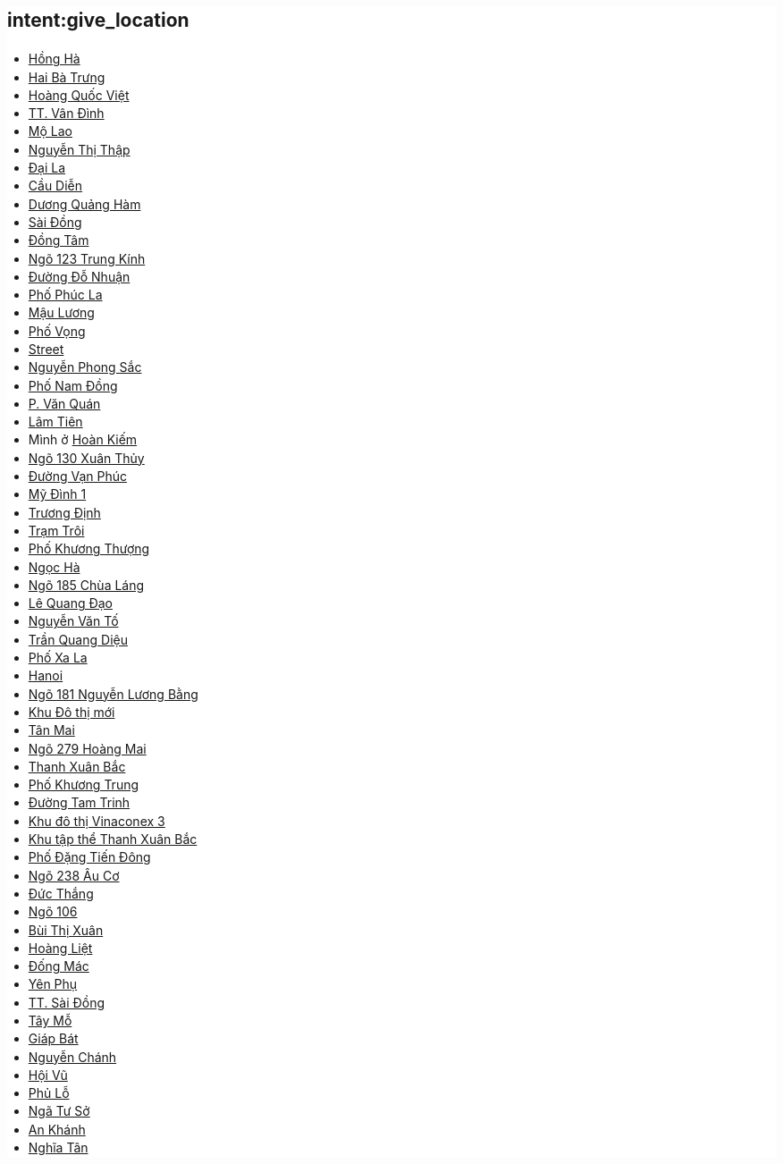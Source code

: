 ## intent:give_location
- [Hồng Hà](location)
- [Hai Bà Trưng](location)
- [Hoàng Quốc Việt](location)
- [TT. Vân Đình](location)
- [Mộ Lao](location)
- [Nguyễn Thị Thập](location)
- [Đại La](location)
- [Cầu Diễn](location)
- [Dương Quảng Hàm](location)
- [Sài Đồng](location)
- [Đồng Tâm](location)
- [Ngõ 123 Trung Kính](location)
- [Đường Đỗ Nhuận](location)
- [Phố Phúc La](location)
- [Mậu Lương](location)
- [Phố Vọng](location)
- [Street](location)
- [Nguyễn Phong Sắc](location)
- [Phố Nam Đồng](location)
- [P. Văn Quán](location)
- [Lâm Tiên](location)
- Mình ở [Hoàn Kiếm](location)
- [Ngõ 130 Xuân Thủy](location)
- [Đường Vạn Phúc](location)
- [Mỹ Đình 1](location)
- [Trương Định](location)
- [Trạm Trôi](location)
- [Phố Khương Thượng](location)
- [Ngọc Hà](location)
- [Ngõ 185 Chùa Láng](location)
- [Lê Quang Đạo](location)
- [Nguyễn Văn Tố](location)
- [Trần Quang Diệu](location)
- [Phố Xa La](location)
- [Hanoi](location)
- [Ngõ 181 Nguyễn Lương Bằng](location)
- [Khu Đô thị mới](location)
- [Tân Mai](location)
- [Ngõ 279 Hoàng Mai](location)
- [Thanh Xuân Bắc](location)
- [Phố Khương Trung](location)
- [Đường Tam Trinh](location)
- [Khu đô thị Vinaconex 3](location)
- [Khu tập thể Thanh Xuân Bắc](location)
- [Phố Đặng Tiến Đông](location)
- [Ngõ 238 Âu Cơ](location)
- [Đức Thắng](location)
- [Ngõ 106](location)
- [Bùi Thị Xuân](location)
- [Hoàng Liệt](location)
- [Đống Mác](location)
- [Yên Phụ](location)
- [TT. Sài Đồng](location)
- [Tây Mỗ](location)
- [Giáp Bát](location)
- [Nguyễn Chánh](location)
- [Hội Vũ](location)
- [Phủ Lỗ](location)
- [Ngã Tư Sở](location)
- [An Khánh](location)
- [Nghĩa Tân](location)